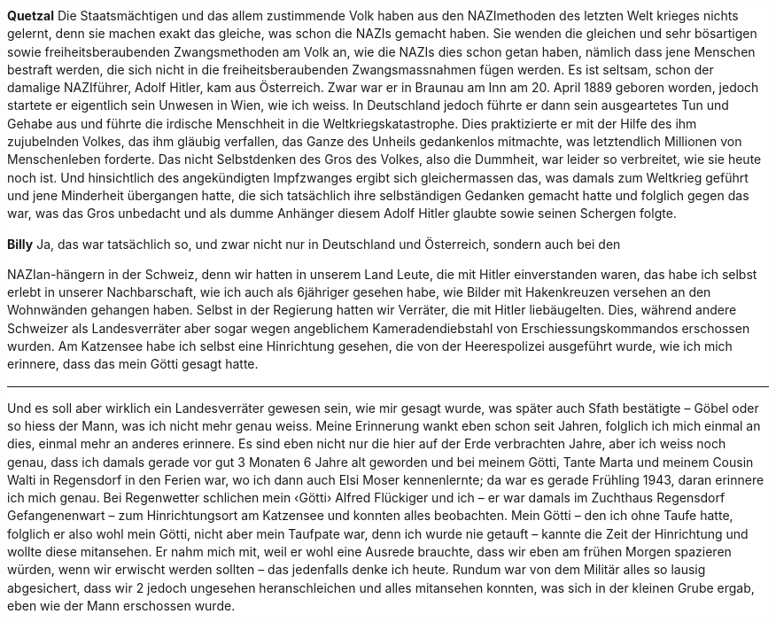 **Quetzal** Die Staatsmächtigen und das allem zustimmende Volk haben aus den NAZImethoden des letzten Welt
krieges nichts gelernt, denn sie machen exakt das gleiche, was schon die NAZIs gemacht haben. Sie wenden die
gleichen und sehr bösartigen sowie freiheitsberaubenden Zwangsmethoden am Volk an, wie die NAZIs dies schon
getan haben, nämlich dass jene Menschen bestraft werden, die sich nicht in die freiheitsberaubenden Zwangsmassnahmen fügen werden. Es ist seltsam, schon der damalige NAZIführer, Adolf Hitler, kam aus Österreich.
Zwar war er in Braunau am Inn am 20. April 1889 geboren worden, jedoch startete er eigentlich sein Unwesen
in Wien, wie ich weiss. In Deutschland jedoch führte er dann sein ausgeartetes Tun und Gehabe aus und führte
die irdische Menschheit in die Weltkriegskatastrophe. Dies praktizierte er mit der Hilfe des ihm zujubelnden Volkes, das ihm gläubig verfallen, das Ganze des Unheils gedankenlos mitmachte, was letztendlich Millionen von
Menschenleben forderte. Das nicht Selbstdenken des Gros des Volkes, also die Dummheit, war leider so verbreitet, wie sie heute noch ist. Und hinsichtlich des angekündigten Impfzwanges ergibt sich gleichermassen das, was
damals zum Weltkrieg geführt und jene Minderheit übergangen hatte, die sich tatsächlich ihre selbständigen
Gedanken gemacht hatte und folglich gegen das war, was das Gros unbedacht und als dumme Anhänger diesem
Adolf Hitler glaubte sowie seinen Schergen folgte.

**Billy** Ja, das war tatsächlich so, und zwar nicht nur in Deutschland und Österreich, sondern auch bei den

NAZIan-hängern in der Schweiz, denn wir hatten in unserem Land Leute, die mit Hitler einverstanden waren, das
habe ich selbst erlebt in unserer Nachbarschaft, wie ich auch als 6jähriger gesehen habe, wie Bilder mit Hakenkreuzen versehen an den Wohnwänden gehangen haben. Selbst in der Regierung hatten wir Verräter, die mit
Hitler liebäugelten. Dies, während andere Schweizer als Landesverräter aber sogar wegen angeblichem Kameradendiebstahl von Erschiessungskommandos erschossen wurden. Am Katzensee habe ich selbst eine Hinrichtung
gesehen, die von der Heerespolizei ausgeführt wurde, wie ich mich erinnere, dass das mein Götti gesagt hatte.


-----

Und es soll aber wirklich ein Landesverräter gewesen sein, wie mir gesagt wurde, was später auch Sfath bestätigte – Göbel oder so hiess der Mann, was ich nicht mehr genau weiss. Meine Erinnerung wankt eben schon seit
Jahren, folglich ich mich einmal an dies, einmal mehr an anderes erinnere. Es sind eben nicht nur die hier auf der
Erde verbrachten Jahre, aber ich weiss noch genau, dass ich damals gerade vor gut 3 Monaten 6 Jahre alt geworden und bei meinem Götti, Tante Marta und meinem Cousin Walti in Regensdorf in den Ferien war, wo ich dann
auch Elsi Moser kennenlernte; da war es gerade Frühling 1943, daran erinnere ich mich genau. Bei Regenwetter
schlichen mein ‹Götti› Alfred Flückiger und ich – er war damals im Zuchthaus Regensdorf Gefangenenwart – zum
Hinrichtungsort am Katzensee und konnten alles beobachten. Mein Götti – den ich ohne Taufe hatte, folglich er
also wohl mein Götti, nicht aber mein Taufpate war, denn ich wurde nie getauft – kannte die Zeit der Hinrichtung
und wollte diese mitansehen. Er nahm mich mit, weil er wohl eine Ausrede brauchte, dass wir eben am frühen
Morgen spazieren würden, wenn wir erwischt werden sollten – das jedenfalls denke ich heute. Rundum war von
dem Militär alles so lausig abgesichert, dass wir 2 jedoch ungesehen heranschleichen und alles mitansehen konnten, was sich in der kleinen Grube ergab, eben wie der Mann erschossen wurde.